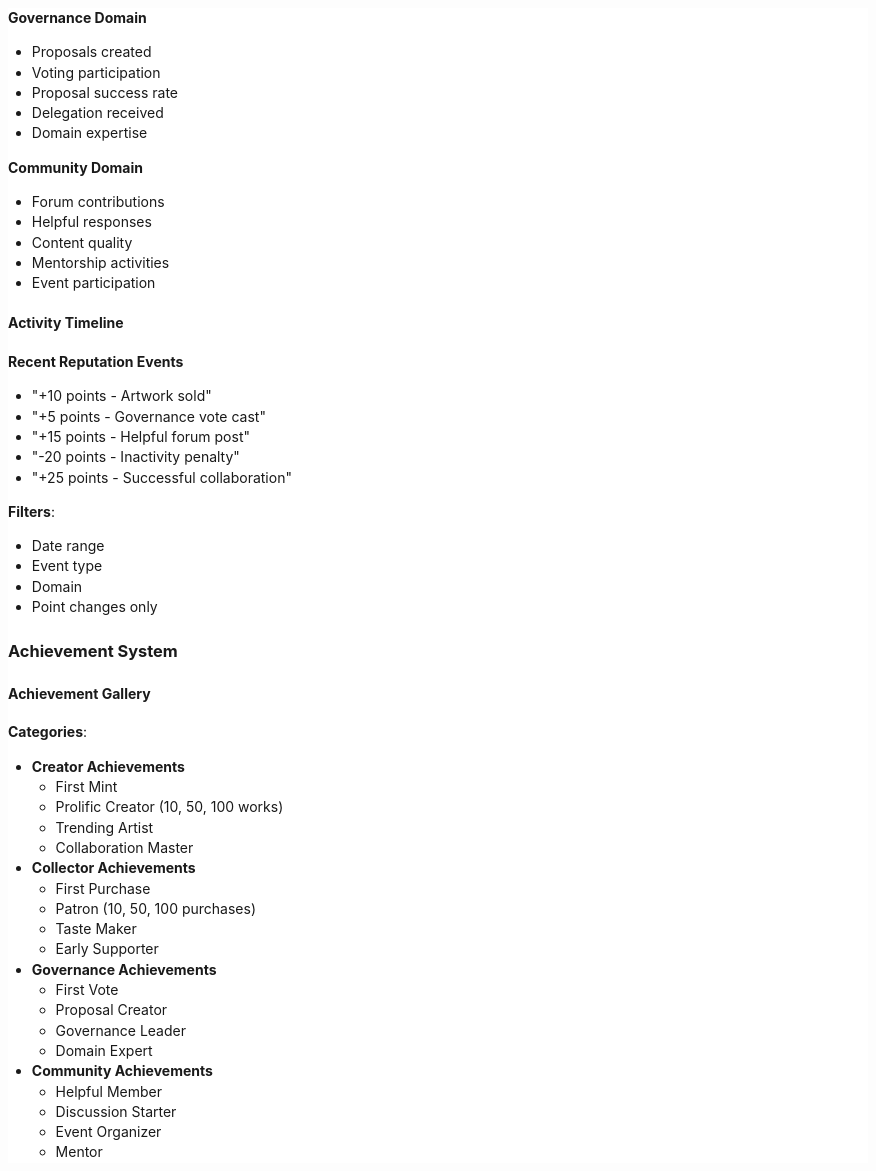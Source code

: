 **Governance Domain**
- Proposals created
- Voting participation
- Proposal success rate
- Delegation received
- Domain expertise

**Community Domain**
- Forum contributions
- Helpful responses
- Content quality
- Mentorship activities
- Event participation

#### Activity Timeline
**Recent Reputation Events**
- "+10 points - Artwork sold"
- "+5 points - Governance vote cast"
- "+15 points - Helpful forum post"
- "-20 points - Inactivity penalty"
- "+25 points - Successful collaboration"

**Filters**:
- Date range
- Event type
- Domain
- Point changes only

### Achievement System

#### Achievement Gallery
**Categories**:
- **Creator Achievements**
  - First Mint
  - Prolific Creator (10, 50, 100 works)
  - Trending Artist
  - Collaboration Master
- **Collector Achievements**
  - First Purchase
  - Patron (10, 50, 100 purchases)
  - Taste Maker
  - Early Supporter
- **Governance Achievements**
  - First Vote
  - Proposal Creator
  - Governance Leader
  - Domain Expert
- **Community Achievements**
  - Helpful Member
  - Discussion Starter
  - Event Organizer
  - Mentor
